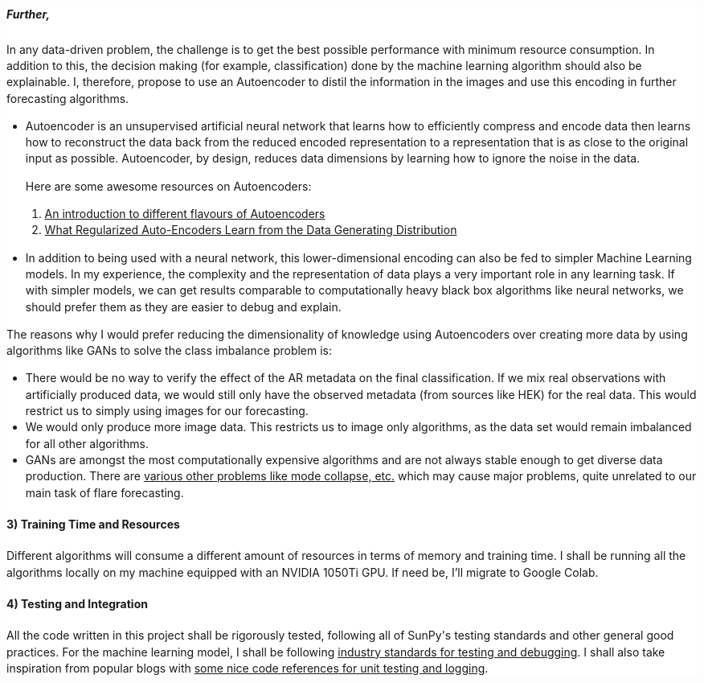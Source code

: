 
##### Further,

In any data-driven problem, the challenge is to get the best possible performance with minimum resource consumption. In addition to this, the decision making (for example, classification) done by the machine learning algorithm should also be explainable.
I, therefore, propose to use an Autoencoder to distil the information in the images and use this encoding in further forecasting algorithms. 

* Autoencoder is an unsupervised artificial neural network that learns how to efficiently compress and encode data then learns how to reconstruct the data back from the reduced encoded representation to a representation that is as close to the original input as possible. Autoencoder, by design, reduces data dimensions by learning how to ignore the noise in the data.

    Here are some awesome resources on Autoencoders:
    1. [An introduction to different flavours of Autoencoders](https://www.jeremyjordan.me/autoencoders/)
    2. [What Regularized Auto-Encoders Learn from the Data Generating Distribution](https://arxiv.org/abs/1211.4246)



* In addition to being used with a neural network, this lower-dimensional encoding can also be fed to simpler Machine Learning models. In my experience, the complexity and the representation of data plays a very important role in any learning task. If with simpler models, we can get results comparable to computationally heavy black box algorithms like neural networks, we should prefer them as they are easier to debug and explain.

The reasons why I would prefer reducing the dimensionality of knowledge using Autoencoders over creating more data by using algorithms like GANs to solve the class imbalance problem is:

- There would be no way to verify the effect of the AR metadata on the final classification. If we mix real observations with artificially produced data, we would still only have the observed metadata (from sources like HEK) for the real data. This would restrict us to simply using images for our forecasting.
- We would only produce more image data. This restricts us to image only algorithms, as the data set would remain imbalanced for all other algorithms.
- GANs are amongst the most computationally expensive algorithms and are not always stable enough to get diverse data production. There are [various other problems like mode collapse, etc.](https://medium.com/@jonathan_hui/gan-why-it-is-so-hard-to-train-generative-advisory-networks-819a86b3750b) which may cause major problems, quite unrelated to our main task of flare forecasting.


#### 3) Training Time and Resources
Different algorithms will consume a different amount of resources in terms of memory and training time.
I shall be running all the algorithms locally on my machine equipped with an NVIDIA 1050Ti GPU.
If need be, I’ll migrate to Google Colab.

#### 4) Testing and Integration
All the code written in this project shall be rigorously tested, following all of SunPy's testing standards and other general good practices.
For the machine learning model, I shall be following [industry standards for testing and debugging](https://developers.google.com/machine-learning/testing-debugging).
I shall also take inspiration from popular blogs with [some nice code references for unit testing and logging](https://towardsdatascience.com/unit-testing-and-logging-for-data-science-d7fb8fd5d217).
 